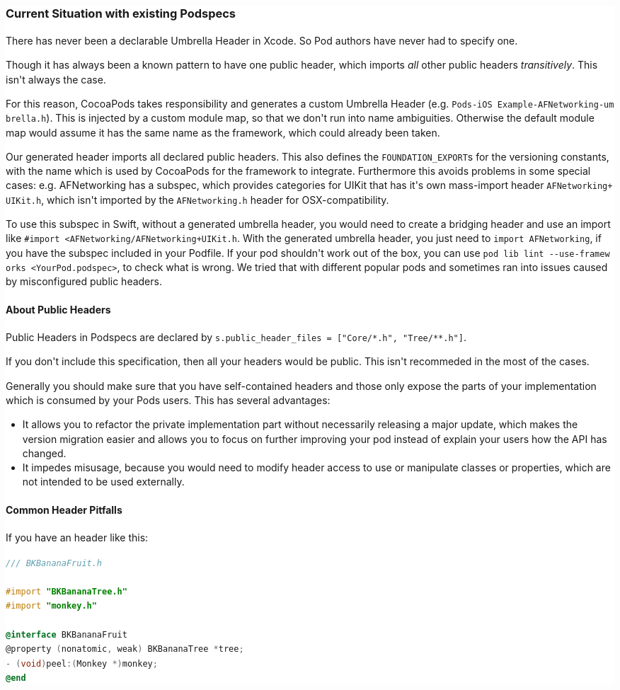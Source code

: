 ### Current Situation with existing Podspecs

There has never been a declarable Umbrella Header in Xcode. So Pod authors have never had to specify one.

Though it has always been a known pattern to have one public header, which imports *all* other public headers *transitively*. This isn't always the case.

For this reason, CocoaPods takes responsibility and generates a custom Umbrella Header (e.g. `Pods-iOS Example-AFNetworking-umbrella.h`). This is injected by a custom module map, so that we don't run into name ambiguities. Otherwise the default module map would assume it has the same name as the framework, which could already been taken.

Our generated header imports all declared public headers. This also defines the `FOUNDATION_EXPORT`s for the versioning constants, with the name which is used by CocoaPods for the framework to integrate. Furthermore this avoids problems in some special cases: e.g. AFNetworking has a subspec, which provides categories for UIKit that has it's own mass-import header `AFNetworking+UIKit.h`, which isn't imported by the `AFNetworking.h` header for OSX-compatibility.

To use this subspec in Swift, without a generated umbrella header, you would need to create a bridging header and use an import like `#import <AFNetworking/AFNetworking+UIKit.h`. With the generated umbrella header, you just need to `import AFNetworking`, if you have the subspec included in your Podfile. If your pod shouldn't work out of the box, you can use `pod lib lint --use-frameworks <YourPod.podspec>`, to check what is wrong. We tried that with different popular pods and sometimes ran into issues caused by misconfigured public headers.


#### About Public Headers

Public Headers in Podspecs are declared by `s.public_header_files = ["Core/*.h", "Tree/**.h"]`.

If you don't include this specification, then all your headers would be public.
This isn't recommeded in the most of the cases.

Generally you should make sure that you have self-contained headers and those only expose the parts of your implementation which is consumed by your Pods users. This has several advantages:

* It allows you to refactor the private implementation part without necessarily releasing a major update, which makes the version migration easier and allows you to focus on further improving your pod instead of explain your users how the API has changed.
* It impedes misusage, because you would need to modify header access to use or manipulate classes or properties, which are not intended to be used externally.


#### Common Header Pitfalls

If you have an header like this:

```objectivec
/// BKBananaFruit.h

#import "BKBananaTree.h"
#import "monkey.h"

@interface BKBananaFruit
@property (nonatomic, weak) BKBananaTree *tree;
- (void)peel:(Monkey *)monkey;
@end
```
